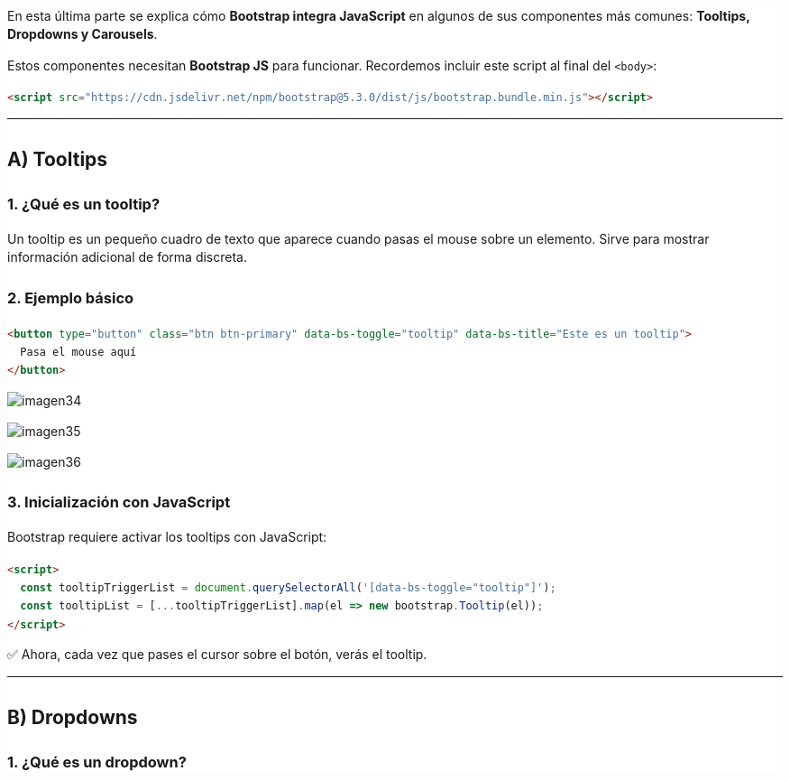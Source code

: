 En esta última parte se explica cómo **Bootstrap integra JavaScript** en algunos de sus componentes más comunes: **Tooltips, Dropdowns y Carousels**.

Estos componentes necesitan **Bootstrap JS** para funcionar. Recordemos incluir este script al final del `<body>`:

```html
<script src="https://cdn.jsdelivr.net/npm/bootstrap@5.3.0/dist/js/bootstrap.bundle.min.js"></script>
```

---

## A) Tooltips

### 1. ¿Qué es un tooltip?

Un tooltip es un pequeño cuadro de texto que aparece cuando pasas el mouse sobre un elemento. Sirve para mostrar información adicional de forma discreta.

### 2. Ejemplo básico

```html
<button type="button" class="btn btn-primary" data-bs-toggle="tooltip" data-bs-title="Este es un tooltip">
  Pasa el mouse aquí
</button>
```
![imagen34](recursos/imagen34.png)

![imagen35](recursos/imagen35.png)

![imagen36](recursos/imagen36.png)

### 3. Inicialización con JavaScript

Bootstrap requiere activar los tooltips con JavaScript:

```html
<script>
  const tooltipTriggerList = document.querySelectorAll('[data-bs-toggle="tooltip"]');
  const tooltipList = [...tooltipTriggerList].map(el => new bootstrap.Tooltip(el));
</script>
```

✅ Ahora, cada vez que pases el cursor sobre el botón, verás el tooltip.

---

## B) Dropdowns

### 1. ¿Qué es un dropdown?
